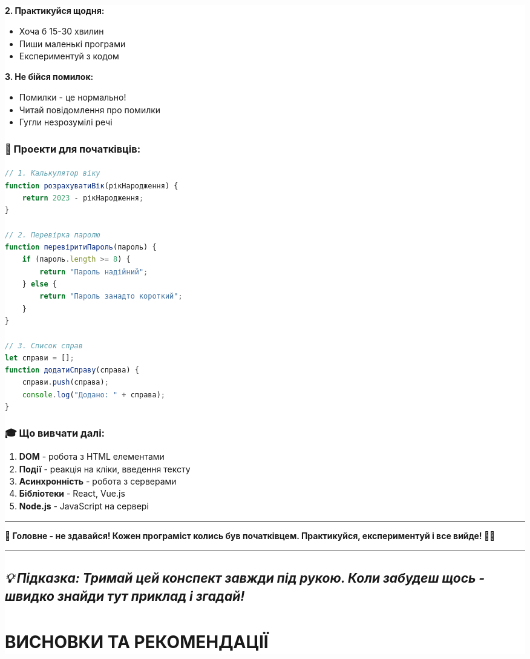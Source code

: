 **2. Практикуйся щодня:**
- Хоча б 15-30 хвилин
- Пиши маленькі програми
- Експериментуй з кодом

**3. Не бійся помилок:**
- Помилки - це нормально!
- Читай повідомлення про помилки
- Гугли незрозумілі речі

### 📱 Проекти для початківців:
```javascript
// 1. Калькулятор віку
function розрахуватиВік(рікНародження) {
    return 2023 - рікНародження;
}

// 2. Перевірка паролю
function перевіритиПароль(пароль) {
    if (пароль.length >= 8) {
        return "Пароль надійний";
    } else {
        return "Пароль занадто короткий";
    }
}

// 3. Список справ
let справи = [];
function додатиСправу(справа) {
    справи.push(справа);
    console.log("Додано: " + справа);
}
```

### 🎓 Що вивчати далі:
1. **DOM** - робота з HTML елементами
2. **Події** - реакція на кліки, введення тексту
3. **Асинхронність** - робота з серверами
4. **Бібліотеки** - React, Vue.js
5. **Node.js** - JavaScript на сервері

---

**🎉 Головне - не здавайся! Кожен програміст колись був початківцем. Практикуйся, експериментуй і все вийде! 💪✨**

---

*💡 Підказка: Тримай цей конспект завжди під рукою. Коли забудеш щось - швидко знайди тут приклад і згадай!*
---

# ВИСНОВКИ ТА РЕКОМЕНДАЦІЇ
